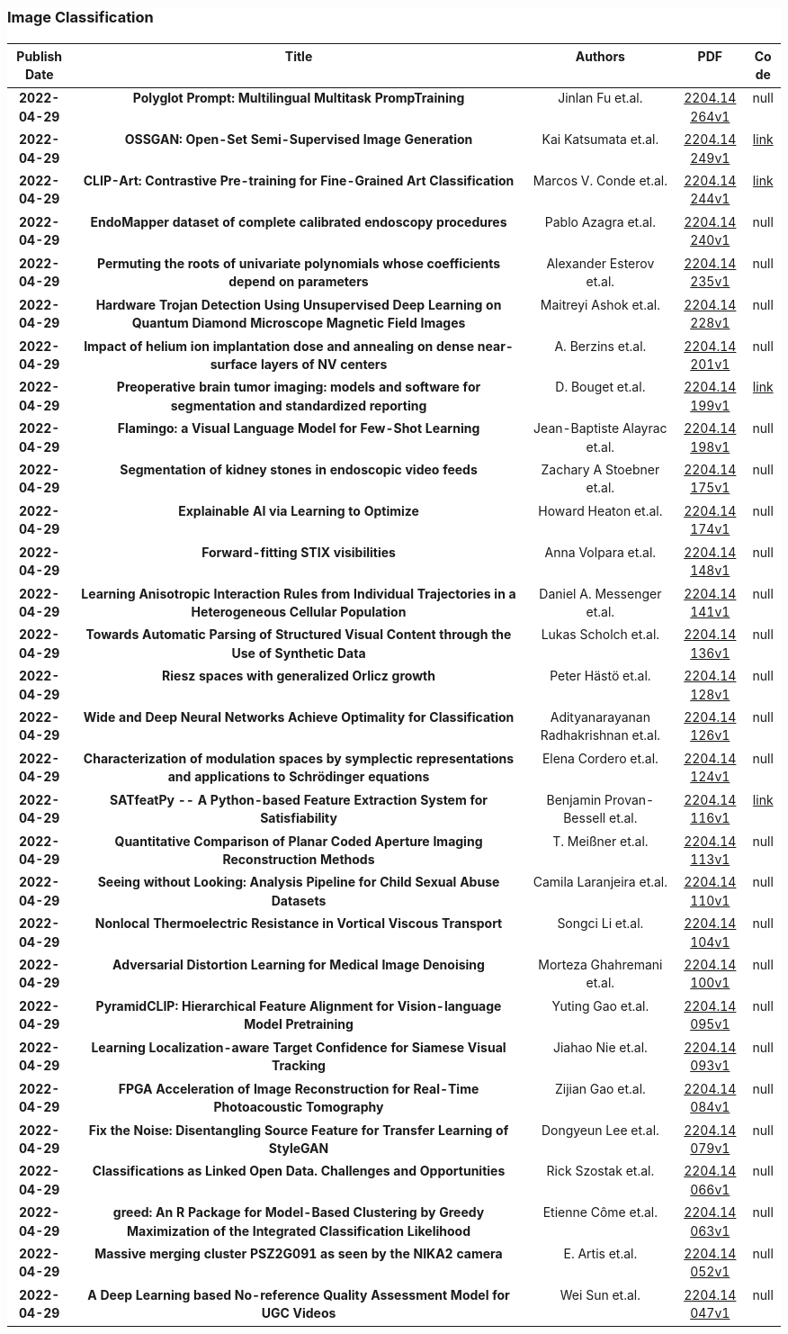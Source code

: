 ### Image Classification
|Publish Date|Title|Authors|PDF|Code|
| :---: | :---: | :---: | :---: | :---: |
|**2022-04-29**|**Polyglot Prompt: Multilingual Multitask PrompTraining**|Jinlan Fu et.al.|[2204.14264v1](http://arxiv.org/abs/2204.14264v1)|null|
|**2022-04-29**|**OSSGAN: Open-Set Semi-Supervised Image Generation**|Kai Katsumata et.al.|[2204.14249v1](http://arxiv.org/abs/2204.14249v1)|[link](https://github.com/raven38/ossgan)|
|**2022-04-29**|**CLIP-Art: Contrastive Pre-training for Fine-Grained Art Classification**|Marcos V. Conde et.al.|[2204.14244v1](http://arxiv.org/abs/2204.14244v1)|[link](https://github.com/KeremTurgutlu/clip_art)|
|**2022-04-29**|**EndoMapper dataset of complete calibrated endoscopy procedures**|Pablo Azagra et.al.|[2204.14240v1](http://arxiv.org/abs/2204.14240v1)|null|
|**2022-04-29**|**Permuting the roots of univariate polynomials whose coefficients depend on parameters**|Alexander Esterov et.al.|[2204.14235v1](http://arxiv.org/abs/2204.14235v1)|null|
|**2022-04-29**|**Hardware Trojan Detection Using Unsupervised Deep Learning on Quantum Diamond Microscope Magnetic Field Images**|Maitreyi Ashok et.al.|[2204.14228v1](http://arxiv.org/abs/2204.14228v1)|null|
|**2022-04-29**|**Impact of helium ion implantation dose and annealing on dense near-surface layers of NV centers**|A. Berzins et.al.|[2204.14201v1](http://arxiv.org/abs/2204.14201v1)|null|
|**2022-04-29**|**Preoperative brain tumor imaging: models and software for segmentation and standardized reporting**|D. Bouget et.al.|[2204.14199v1](http://arxiv.org/abs/2204.14199v1)|[link](https://github.com/dbouget/Raidionics)|
|**2022-04-29**|**Flamingo: a Visual Language Model for Few-Shot Learning**|Jean-Baptiste Alayrac et.al.|[2204.14198v1](http://arxiv.org/abs/2204.14198v1)|null|
|**2022-04-29**|**Segmentation of kidney stones in endoscopic video feeds**|Zachary A Stoebner et.al.|[2204.14175v1](http://arxiv.org/abs/2204.14175v1)|null|
|**2022-04-29**|**Explainable AI via Learning to Optimize**|Howard Heaton et.al.|[2204.14174v1](http://arxiv.org/abs/2204.14174v1)|null|
|**2022-04-29**|**Forward-fitting STIX visibilities**|Anna Volpara et.al.|[2204.14148v1](http://arxiv.org/abs/2204.14148v1)|null|
|**2022-04-29**|**Learning Anisotropic Interaction Rules from Individual Trajectories in a Heterogeneous Cellular Population**|Daniel A. Messenger et.al.|[2204.14141v1](http://arxiv.org/abs/2204.14141v1)|null|
|**2022-04-29**|**Towards Automatic Parsing of Structured Visual Content through the Use of Synthetic Data**|Lukas Scholch et.al.|[2204.14136v1](http://arxiv.org/abs/2204.14136v1)|null|
|**2022-04-29**|**Riesz spaces with generalized Orlicz growth**|Peter Hästö et.al.|[2204.14128v1](http://arxiv.org/abs/2204.14128v1)|null|
|**2022-04-29**|**Wide and Deep Neural Networks Achieve Optimality for Classification**|Adityanarayanan Radhakrishnan et.al.|[2204.14126v1](http://arxiv.org/abs/2204.14126v1)|null|
|**2022-04-29**|**Characterization of modulation spaces by symplectic representations and applications to Schrödinger equations**|Elena Cordero et.al.|[2204.14124v1](http://arxiv.org/abs/2204.14124v1)|null|
|**2022-04-29**|**SATfeatPy -- A Python-based Feature Extraction System for Satisfiability**|Benjamin Provan-Bessell et.al.|[2204.14116v1](http://arxiv.org/abs/2204.14116v1)|[link](https://github.com/bprovanbessell/satfeatpy)|
|**2022-04-29**|**Quantitative Comparison of Planar Coded Aperture Imaging Reconstruction Methods**|T. Meißner et.al.|[2204.14113v1](http://arxiv.org/abs/2204.14113v1)|null|
|**2022-04-29**|**Seeing without Looking: Analysis Pipeline for Child Sexual Abuse Datasets**|Camila Laranjeira et.al.|[2204.14110v1](http://arxiv.org/abs/2204.14110v1)|null|
|**2022-04-29**|**Nonlocal Thermoelectric Resistance in Vortical Viscous Transport**|Songci Li et.al.|[2204.14104v1](http://arxiv.org/abs/2204.14104v1)|null|
|**2022-04-29**|**Adversarial Distortion Learning for Medical Image Denoising**|Morteza Ghahremani et.al.|[2204.14100v1](http://arxiv.org/abs/2204.14100v1)|null|
|**2022-04-29**|**PyramidCLIP: Hierarchical Feature Alignment for Vision-language Model Pretraining**|Yuting Gao et.al.|[2204.14095v1](http://arxiv.org/abs/2204.14095v1)|null|
|**2022-04-29**|**Learning Localization-aware Target Confidence for Siamese Visual Tracking**|Jiahao Nie et.al.|[2204.14093v1](http://arxiv.org/abs/2204.14093v1)|null|
|**2022-04-29**|**FPGA Acceleration of Image Reconstruction for Real-Time Photoacoustic Tomography**|Zijian Gao et.al.|[2204.14084v1](http://arxiv.org/abs/2204.14084v1)|null|
|**2022-04-29**|**Fix the Noise: Disentangling Source Feature for Transfer Learning of StyleGAN**|Dongyeun Lee et.al.|[2204.14079v1](http://arxiv.org/abs/2204.14079v1)|null|
|**2022-04-29**|**Classifications as Linked Open Data. Challenges and Opportunities**|Rick Szostak et.al.|[2204.14066v1](http://arxiv.org/abs/2204.14066v1)|null|
|**2022-04-29**|**greed: An R Package for Model-Based Clustering by Greedy Maximization of the Integrated Classification Likelihood**|Etienne Côme et.al.|[2204.14063v1](http://arxiv.org/abs/2204.14063v1)|null|
|**2022-04-29**|**Massive merging cluster PSZ2G091 as seen by the NIKA2 camera**|E. Artis et.al.|[2204.14052v1](http://arxiv.org/abs/2204.14052v1)|null|
|**2022-04-29**|**A Deep Learning based No-reference Quality Assessment Model for UGC Videos**|Wei Sun et.al.|[2204.14047v1](http://arxiv.org/abs/2204.14047v1)|null|

